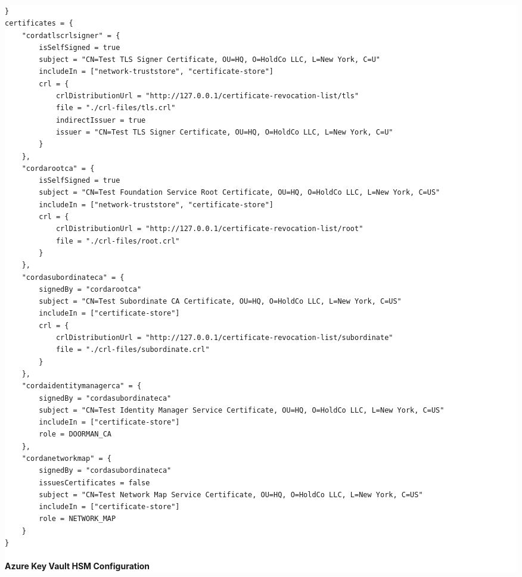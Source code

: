 ```docker
}
certificates = {
    "cordatlscrlsigner" = {
        isSelfSigned = true
        subject = "CN=Test TLS Signer Certificate, OU=HQ, O=HoldCo LLC, L=New York, C=U"
        includeIn = ["network-truststore", "certificate-store"]
        crl = {
            crlDistributionUrl = "http://127.0.0.1/certificate-revocation-list/tls"
            file = "./crl-files/tls.crl"
            indirectIssuer = true
            issuer = "CN=Test TLS Signer Certificate, OU=HQ, O=HoldCo LLC, L=New York, C=U"
        }
    },
    "cordarootca" = {
        isSelfSigned = true
        subject = "CN=Test Foundation Service Root Certificate, OU=HQ, O=HoldCo LLC, L=New York, C=US"
        includeIn = ["network-truststore", "certificate-store"]
        crl = {
            crlDistributionUrl = "http://127.0.0.1/certificate-revocation-list/root"
            file = "./crl-files/root.crl"
        }
    },
    "cordasubordinateca" = {
        signedBy = "cordarootca"
        subject = "CN=Test Subordinate CA Certificate, OU=HQ, O=HoldCo LLC, L=New York, C=US"
        includeIn = ["certificate-store"]
        crl = {
            crlDistributionUrl = "http://127.0.0.1/certificate-revocation-list/subordinate"
            file = "./crl-files/subordinate.crl"
        }
    },
    "cordaidentitymanagerca" = {
        signedBy = "cordasubordinateca"
        subject = "CN=Test Identity Manager Service Certificate, OU=HQ, O=HoldCo LLC, L=New York, C=US"
        includeIn = ["certificate-store"]
        role = DOORMAN_CA
    },
    "cordanetworkmap" = {
        signedBy = "cordasubordinateca"
        issuesCertificates = false
        subject = "CN=Test Network Map Service Certificate, OU=HQ, O=HoldCo LLC, L=New York, C=US"
        includeIn = ["certificate-store"]
        role = NETWORK_MAP
    }
}
```


#### Azure Key Vault HSM Configuration
